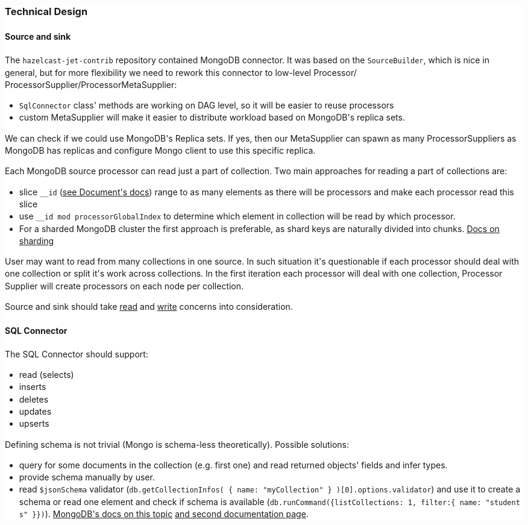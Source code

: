 ### Technical Design

#### Source and sink
The `hazelcast-jet-contrib` repository contained MongoDB connector. It was
based on the `SourceBuilder`, which is nice in general, but for more 
flexibility we need to rework this connector to low-level Processor/
ProcessorSupplier/ProcessorMetaSupplier:
- `SqlConnector` class' methods are working on DAG level, so it will be easier
  to reuse processors
- custom MetaSupplier will make it easier to distribute workload based on
  MongoDB's replica sets.

We can check if we could use MongoDB's Replica sets. If yes, then
our MetaSupplier can spawn as many ProcessorSuppliers as MongoDB has 
replicas and configure Mongo client to use this specific replica. 

Each MongoDB source processor can read just a part of collection. Two main
approaches for reading a part of collections are:
 - slice `__id` ([see Document's docs](https://www.mongodb.com/docs/manual/core/document/)) 
   range to as many elements as there will be processors
   and make each processor read this slice
 - use `__id mod processorGlobalIndex` to determine which element in 
   collection will be read by which processor. 
 - For a sharded MongoDB cluster the first approach is preferable, as
   shard keys are naturally divided into chunks. 
   [Docs on sharding](https://www.mongodb.com/docs/manual/reference/command/listShards/#mongodb-dbcommand-dbcmd.listShards)

User may want to read from many collections in one source. In such
situation it's questionable if each processor should deal with one 
collection or split it's work across collections. In the first iteration
each processor will deal with one collection, Processor Supplier will 
create processors on each node per collection. 

Source and sink should take [read](https://www.mongodb.com/docs/manual/reference/read-concern/) 
and [write](https://www.mongodb.com/docs/manual/reference/write-concern/) concerns into consideration.

#### SQL Connector
The SQL Connector should support:
 - read (selects)
 - inserts
 - deletes
 - updates
 - upserts

Defining schema is not trivial (Mongo is schema-less theoretically).
Possible solutions:
 - query for some documents in the collection (e.g. first one) and 
   read returned objects' fields and infer types.
 - provide schema manually by user.
 - read `$jsonSchema` validator 
   (`db.getCollectionInfos( { name: "myCollection" } )[0].options.validator`)
   and use it to create a schema or read one element and check if schema 
   is available (`db.runCommand({listCollections: 1, filter:{ name: "students" }})`).
   [MongoDB's docs on this topic](https://www.mongodb.com/docs/manual/core/schema-validation/specify-query-expression-rules/#std-label-schema-validation-query-expression)
   [and second documentation page](https://www.mongodb.com/docs/manual/core/schema-validation/view-existing-validation-rules/).
